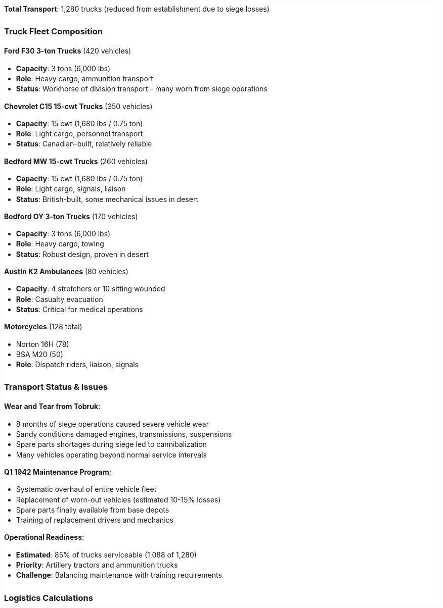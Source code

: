 **Total Transport**: 1,280 trucks (reduced from establishment due to siege losses)

### Truck Fleet Composition

**Ford F30 3-ton Trucks** (420 vehicles)
- **Capacity**: 3 tons (6,000 lbs)
- **Role**: Heavy cargo, ammunition transport
- **Status**: Workhorse of division transport - many worn from siege operations

**Chevrolet C15 15-cwt Trucks** (350 vehicles)
- **Capacity**: 15 cwt (1,680 lbs / 0.75 ton)
- **Role**: Light cargo, personnel transport
- **Status**: Canadian-built, relatively reliable

**Bedford MW 15-cwt Trucks** (260 vehicles)
- **Capacity**: 15 cwt (1,680 lbs / 0.75 ton)
- **Role**: Light cargo, signals, liaison
- **Status**: British-built, some mechanical issues in desert

**Bedford OY 3-ton Trucks** (170 vehicles)
- **Capacity**: 3 tons (6,000 lbs)
- **Role**: Heavy cargo, towing
- **Status**: Robust design, proven in desert

**Austin K2 Ambulances** (80 vehicles)
- **Capacity**: 4 stretchers or 10 sitting wounded
- **Role**: Casualty evacuation
- **Status**: Critical for medical operations

**Motorcycles** (128 total)
- Norton 16H (78)
- BSA M20 (50)
- **Role**: Dispatch riders, liaison, signals

### Transport Status & Issues

**Wear and Tear from Tobruk**:
- 8 months of siege operations caused severe vehicle wear
- Sandy conditions damaged engines, transmissions, suspensions
- Spare parts shortages during siege led to cannibalization
- Many vehicles operating beyond normal service intervals

**Q1 1942 Maintenance Program**:
- Systematic overhaul of entire vehicle fleet
- Replacement of worn-out vehicles (estimated 10-15% losses)
- Spare parts finally available from base depots
- Training of replacement drivers and mechanics

**Operational Readiness**:
- **Estimated**: 85% of trucks serviceable (1,088 of 1,280)
- **Priority**: Artillery tractors and ammunition trucks
- **Challenge**: Balancing maintenance with training requirements

### Logistics Calculations
